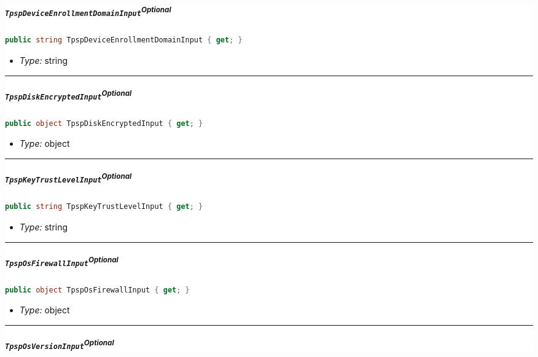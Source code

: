 
##### `TpspDeviceEnrollmentDomainInput`<sup>Optional</sup> <a name="TpspDeviceEnrollmentDomainInput" id="@cdktf/provider-okta.policyDeviceAssuranceMacos.PolicyDeviceAssuranceMacos.property.tpspDeviceEnrollmentDomainInput"></a>

```csharp
public string TpspDeviceEnrollmentDomainInput { get; }
```

- *Type:* string

---

##### `TpspDiskEncryptedInput`<sup>Optional</sup> <a name="TpspDiskEncryptedInput" id="@cdktf/provider-okta.policyDeviceAssuranceMacos.PolicyDeviceAssuranceMacos.property.tpspDiskEncryptedInput"></a>

```csharp
public object TpspDiskEncryptedInput { get; }
```

- *Type:* object

---

##### `TpspKeyTrustLevelInput`<sup>Optional</sup> <a name="TpspKeyTrustLevelInput" id="@cdktf/provider-okta.policyDeviceAssuranceMacos.PolicyDeviceAssuranceMacos.property.tpspKeyTrustLevelInput"></a>

```csharp
public string TpspKeyTrustLevelInput { get; }
```

- *Type:* string

---

##### `TpspOsFirewallInput`<sup>Optional</sup> <a name="TpspOsFirewallInput" id="@cdktf/provider-okta.policyDeviceAssuranceMacos.PolicyDeviceAssuranceMacos.property.tpspOsFirewallInput"></a>

```csharp
public object TpspOsFirewallInput { get; }
```

- *Type:* object

---

##### `TpspOsVersionInput`<sup>Optional</sup> <a name="TpspOsVersionInput" id="@cdktf/provider-okta.policyDeviceAssuranceMacos.PolicyDeviceAssuranceMacos.property.tpspOsVersionInput"></a>
